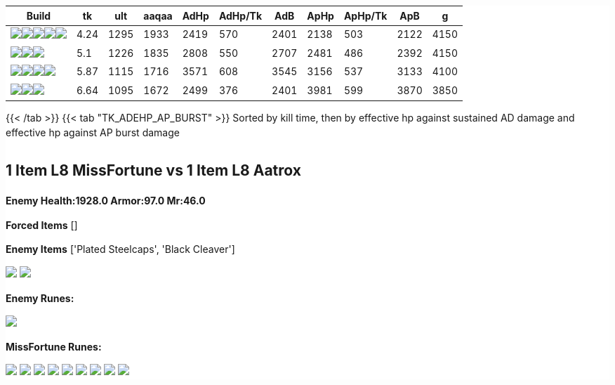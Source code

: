 



 Build |tk|ult|aaqaa|AdHp|AdHp/Tk|AdB|ApHp|ApHp/Tk|ApB|g
-|-|-|-|-|-|-|-|-|-|-
![](/item/3142.png)![](/item/1001.png)![](/item/1055.png)![](/item/1036.png)![](/item/1036.png)|4.24|1295|1933|2419|570|2401|2138|503|2122|4150
![](/item/3072.png)![](/item/1001.png)![](/item/1055.png)|5.1|1226|1835|2808|550|2707|2481|486|2392|4150
![](/item/6673.png)![](/item/1001.png)![](/item/1055.png)![](/item/1036.png)|5.87|1115|1716|3571|608|3545|3156|537|3133|4100
![](/item/3156.png)![](/item/1001.png)![](/item/1055.png)|6.64|1095|1672|2499|376|2401|3981|599|3870|3850
{{< /tab >}}
{{< tab "TK_ADEHP_AP_BURST" >}}
Sorted by kill time, then by effective hp against sustained AD damage and effective hp against AP burst damage
## 1 Item L8 MissFortune vs 1 Item L8 Aatrox

**Enemy Health:1928.0 Armor:97.0 Mr:46.0**


**Forced Items** []








**Enemy Items** ['Plated Steelcaps', 'Black Cleaver']





![](/item/3047.png)
![](/item/3071.png)



**Enemy Runes:**





![](/StatMods/StatModsHealthScalingIcon.png)



**MissFortune Runes:**


![](/Styles/Precision/PressTheAttack/PressTheAttack.png)
![](/Styles/Precision/AbsorbLife/AbsorbLife.png)
![](/Styles/Precision/LegendBloodline/LegendBloodline.png)
![](/Styles/Precision/CutDown/CutDown.png)
![](/Styles/Sorcery/ManaflowBand/ManaflowBand.png)
![](/Styles/Sorcery/GatheringStorm/GatheringStorm.png)
![](/StatMods/StatModsAdaptiveForceIcon.png)
![](/StatMods/StatModsAdaptiveForceIcon.png)
![](/StatMods/StatModsHealthScalingIcon.png)
